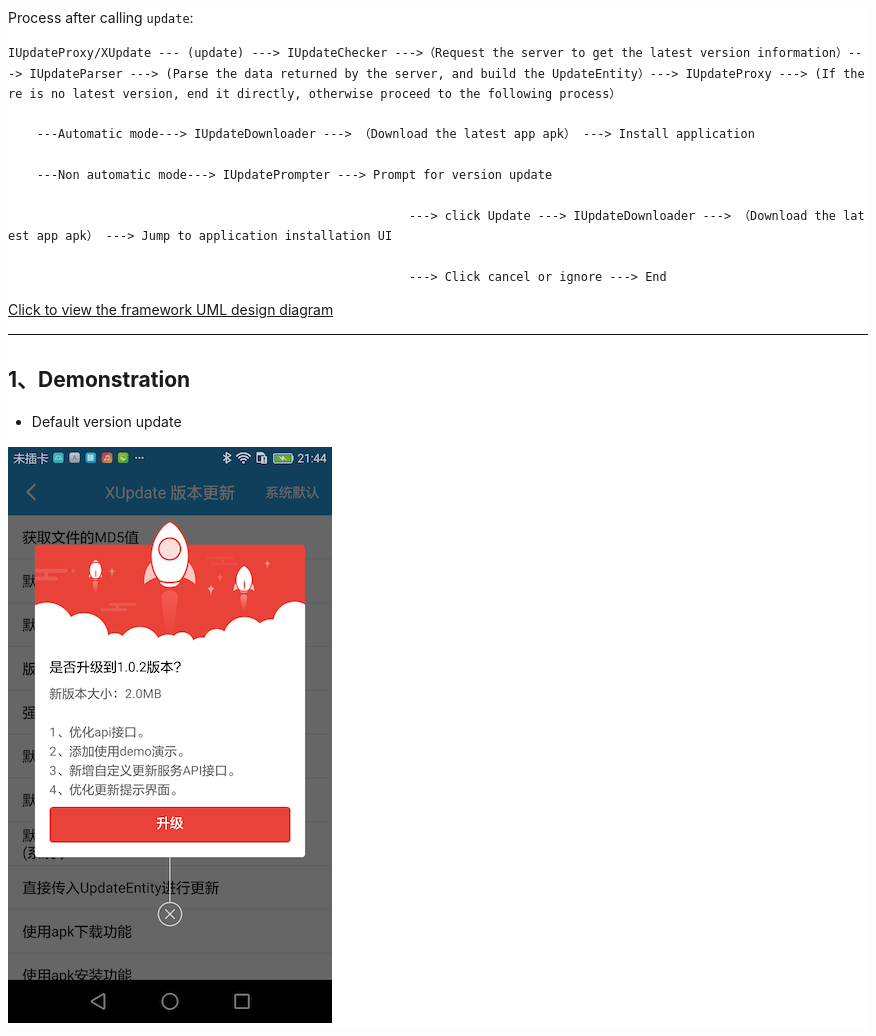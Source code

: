 Process after calling `update`:

```
IUpdateProxy/XUpdate --- (update) ---> IUpdateChecker --->（Request the server to get the latest version information）---> IUpdateParser ---> (Parse the data returned by the server, and build the UpdateEntity）---> IUpdateProxy ---> (If there is no latest version, end it directly, otherwise proceed to the following process）

    ---Automatic mode---> IUpdateDownloader ---> （Download the latest app apk） ---> Install application

    ---Non automatic mode---> IUpdatePrompter ---> Prompt for version update

                                                        ---> click Update ---> IUpdateDownloader ---> （Download the latest app apk） ---> Jump to application installation UI

                                                        ---> Click cancel or ignore ---> End
```

[Click to view the framework UML design diagram](https://github.com/xuexiangjys/XUpdate/blob/master/img/xupdate_uml.png)

---

## 1、Demonstration

* Default version update

![xupdate_default.png](./img/xupdate_default.png)
